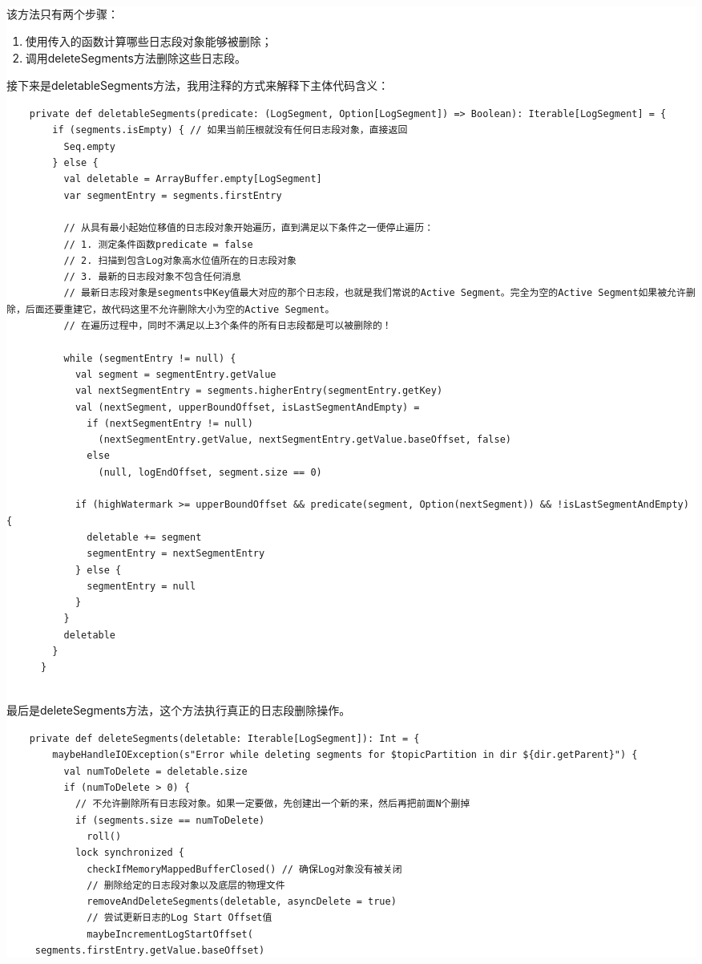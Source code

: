该方法只有两个步骤：

1.  使用传入的函数计算哪些日志段对象能够被删除；
2.  调用deleteSegments方法删除这些日志段。

接下来是deletableSegments方法，我用注释的方式来解释下主体代码含义：

```
    private def deletableSegments(predicate: (LogSegment, Option[LogSegment]) => Boolean): Iterable[LogSegment] = {
        if (segments.isEmpty) { // 如果当前压根就没有任何日志段对象，直接返回
          Seq.empty
        } else {
          val deletable = ArrayBuffer.empty[LogSegment]
    	  var segmentEntry = segments.firstEntry
    	
    	  // 从具有最小起始位移值的日志段对象开始遍历，直到满足以下条件之一便停止遍历：
    	  // 1. 测定条件函数predicate = false
    	  // 2. 扫描到包含Log对象高水位值所在的日志段对象
    	  // 3. 最新的日志段对象不包含任何消息
    	  // 最新日志段对象是segments中Key值最大对应的那个日志段，也就是我们常说的Active Segment。完全为空的Active Segment如果被允许删除，后面还要重建它，故代码这里不允许删除大小为空的Active Segment。
    	  // 在遍历过程中，同时不满足以上3个条件的所有日志段都是可以被删除的！
    	
          while (segmentEntry != null) {
            val segment = segmentEntry.getValue
            val nextSegmentEntry = segments.higherEntry(segmentEntry.getKey)
            val (nextSegment, upperBoundOffset, isLastSegmentAndEmpty) = 
              if (nextSegmentEntry != null)
                (nextSegmentEntry.getValue, nextSegmentEntry.getValue.baseOffset, false)
              else
                (null, logEndOffset, segment.size == 0)
    
            if (highWatermark >= upperBoundOffset && predicate(segment, Option(nextSegment)) && !isLastSegmentAndEmpty) {
              deletable += segment
              segmentEntry = nextSegmentEntry
            } else {
              segmentEntry = null
            }
          }
          deletable
        }
      }
    

```

最后是deleteSegments方法，这个方法执行真正的日志段删除操作。

```
    private def deleteSegments(deletable: Iterable[LogSegment]): Int = {
        maybeHandleIOException(s"Error while deleting segments for $topicPartition in dir ${dir.getParent}") {
          val numToDelete = deletable.size
          if (numToDelete > 0) {
            // 不允许删除所有日志段对象。如果一定要做，先创建出一个新的来，然后再把前面N个删掉
            if (segments.size == numToDelete)
              roll()
            lock synchronized {
              checkIfMemoryMappedBufferClosed() // 确保Log对象没有被关闭
              // 删除给定的日志段对象以及底层的物理文件
              removeAndDeleteSegments(deletable, asyncDelete = true)
              // 尝试更新日志的Log Start Offset值 
              maybeIncrementLogStartOffset(
     segments.firstEntry.getValue.baseOffset)
```